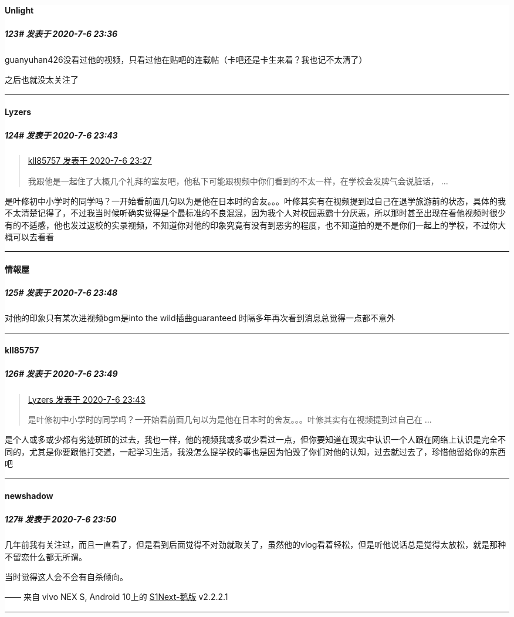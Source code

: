 ####  Unlight  
##### 123#       发表于 2020-7-6 23:36


guanyuhan426没看过他的视频，只看过他在贴吧的连载帖（卡吧还是卡生来着？我也记不太清了）

之后也就没太关注了


-----

####  Lyzers  
##### 124#       发表于 2020-7-6 23:43


<blockquote><a href="httphttps://bbs.saraba1st.com/2b/forum.php?mod=redirect&amp;goto=findpost&amp;pid=48096936&amp;ptid=1946087" target="_blank">kll85757 发表于 2020-7-6 23:27</a>

我跟他是一起住了大概几个礼拜的室友吧，他私下可能跟视频中你们看到的不太一样，在学校会发脾气会说脏话， ...</blockquote>
是叶修初中小学时的同学吗？一开始看前面几句以为是他在日本时的舍友。。。叶修其实有在视频提到过自己在退学旅游前的状态，具体的我不太清楚记得了，不过我当时候听确实觉得是个最标准的不良混混，因为我个人对校园恶霸十分厌恶，所以那时甚至出现在看他视频时很少有的不适感，他也发过返校的实录视频，不知道你对他的印象究竟有没有到恶劣的程度，也不知道拍的是不是你们一起上的学校，不过你大概可以去看看


-----

####  情報屋  
##### 125#       发表于 2020-7-6 23:48


对他的印象只有某次进视频bgm是into the wild插曲guaranteed 时隔多年再次看到消息总觉得一点都不意外


-----

####  kll85757  
##### 126#       发表于 2020-7-6 23:49


<blockquote><a href="httphttps://bbs.saraba1st.com/2b/forum.php?mod=redirect&amp;goto=findpost&amp;pid=48097087&amp;ptid=1946087" target="_blank">Lyzers 发表于 2020-7-6 23:43</a>

是叶修初中小学时的同学吗？一开始看前面几句以为是他在日本时的舍友。。。叶修其实有在视频提到过自己在 ...</blockquote>
是个人或多或少都有劣迹斑斑的过去，我也一样，他的视频我或多或少看过一点，但你要知道在现实中认识一个人跟在网络上认识是完全不同的，尤其是你要跟他打交道，一起学习生活，我没怎么提学校的事也是因为怕毁了你们对他的认知，过去就过去了，珍惜他留给你的东西吧


-----

####  newshadow  
##### 127#       发表于 2020-7-6 23:50


几年前我有关注过，而且一直看了，但是看到后面觉得不对劲就取关了，虽然他的vlog看着轻松，但是听他说话总是觉得太放松，就是那种不留恋什么都无所谓。

当时觉得这人会不会有自杀倾向。

—— 来自 vivo NEX S, Android 10上的 [S1Next-鹅版](https://github.com/ykrank/S1-Next/releases) v2.2.2.1


-----
